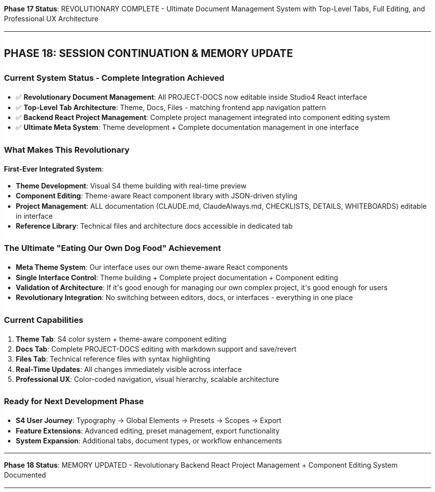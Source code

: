 **Phase 17 Status**: REVOLUTIONARY COMPLETE - Ultimate Document Management System with Top-Level Tabs, Full Editing, and Professional UX Architecture

---

## **PHASE 18: SESSION CONTINUATION & MEMORY UPDATE**

### **Current System Status - Complete Integration Achieved**
- ✅ **Revolutionary Document Management**: All PROJECT-DOCS now editable inside Studio4 React interface
- ✅ **Top-Level Tab Architecture**: Theme, Docs, Files - matching frontend app navigation pattern  
- ✅ **Backend React Project Management**: Complete project management integrated into component editing system
- ✅ **Ultimate Meta System**: Theme development + Complete documentation management in one interface

### **What Makes This Revolutionary**
**First-Ever Integrated System**:
- **Theme Development**: Visual S4 theme building with real-time preview
- **Component Editing**: Theme-aware React component library with JSON-driven styling
- **Project Management**: ALL documentation (CLAUDE.md, ClaudeAlways.md, CHECKLISTS, DETAILS, WHITEBOARDS) editable in interface
- **Reference Library**: Technical files and architecture docs accessible in dedicated tab

### **The Ultimate "Eating Our Own Dog Food" Achievement**
- **Meta Theme System**: Our interface uses our own theme-aware React components
- **Single Interface Control**: Theme building + Complete project documentation + Component editing
- **Validation of Architecture**: If it's good enough for managing our own complex project, it's good enough for users
- **Revolutionary Integration**: No switching between editors, docs, or interfaces - everything in one place

### **Current Capabilities**
1. **Theme Tab**: S4 color system + theme-aware component editing
2. **Docs Tab**: Complete PROJECT-DOCS editing with markdown support and save/revert
3. **Files Tab**: Technical reference files with syntax highlighting
4. **Real-Time Updates**: All changes immediately visible across interface
5. **Professional UX**: Color-coded navigation, visual hierarchy, scalable architecture

### **Ready for Next Development Phase**
- **S4 User Journey**: Typography → Global Elements → Presets → Scopes → Export
- **Feature Extensions**: Advanced editing, preset management, export functionality
- **System Expansion**: Additional tabs, document types, or workflow enhancements

---

**Phase 18 Status**: MEMORY UPDATED - Revolutionary Backend React Project Management + Component Editing System Documented

---